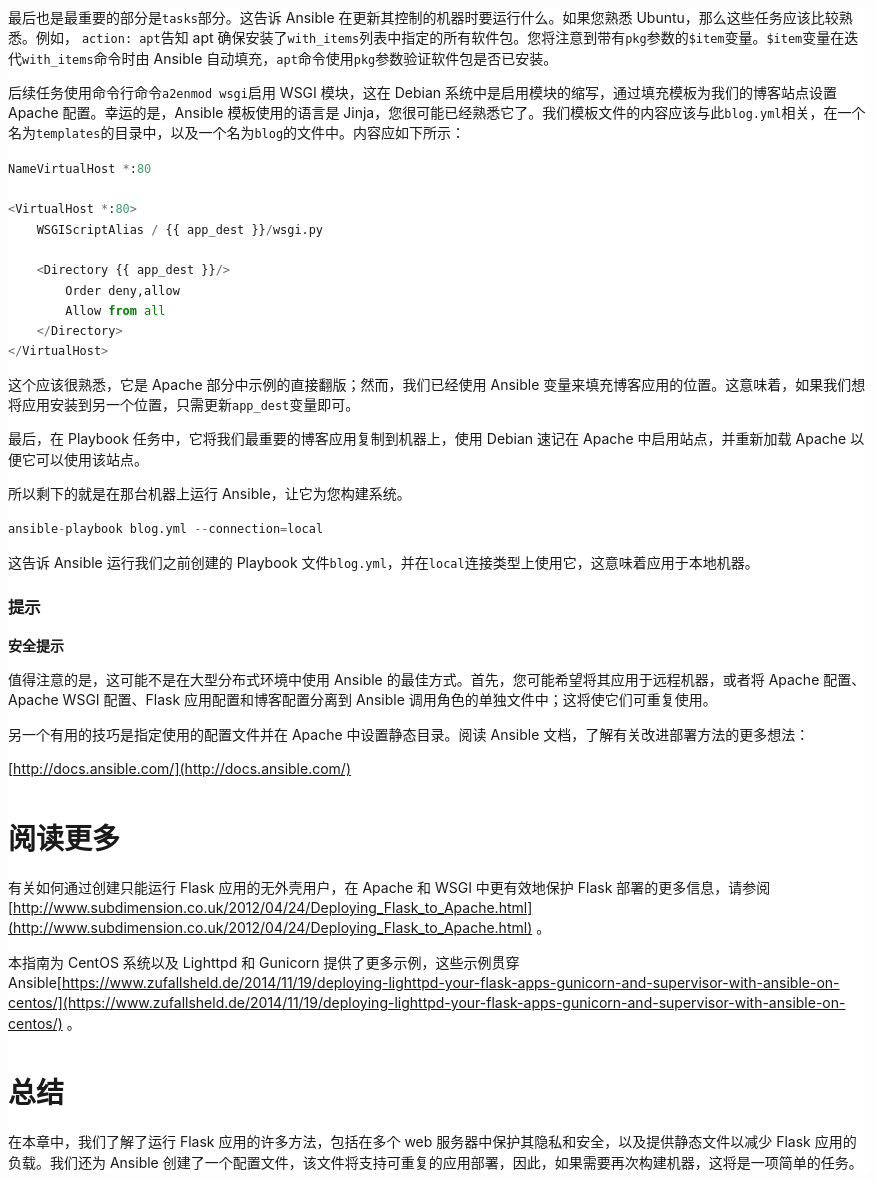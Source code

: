 最后也是最重要的部分是`tasks`部分。这告诉 Ansible 在更新其控制的机器时要运行什么。如果您熟悉 Ubuntu，那么这些任务应该比较熟悉。例如， `action: apt`告知 apt 确保安装了`with_items`列表中指定的所有软件包。您将注意到带有`pkg`参数的`$item`变量。`$item`变量在迭代`with_items`命令时由 Ansible 自动填充，`apt`命令使用`pkg`参数验证软件包是否已安装。

后续任务使用命令行命令`a2enmod wsgi`启用 WSGI 模块，这在 Debian 系统中是启用模块的缩写，通过填充模板为我们的博客站点设置 Apache 配置。幸运的是，Ansible 模板使用的语言是 Jinja，您很可能已经熟悉它了。我们模板文件的内容应该与此`blog.yml`相关，在一个名为`templates`的目录中，以及一个名为`blog`的文件中。内容应如下所示：

```py
NameVirtualHost *:80

<VirtualHost *:80>
    WSGIScriptAlias / {{ app_dest }}/wsgi.py

    <Directory {{ app_dest }}/>
        Order deny,allow
        Allow from all
    </Directory>
</VirtualHost>
```

这个应该很熟悉，它是 Apache 部分中示例的直接翻版；然而，我们已经使用 Ansible 变量来填充博客应用的位置。这意味着，如果我们想将应用安装到另一个位置，只需更新`app_dest`变量即可。

最后，在 Playbook 任务中，它将我们最重要的博客应用复制到机器上，使用 Debian 速记在 Apache 中启用站点，并重新加载 Apache 以便它可以使用该站点。

所以剩下的就是在那台机器上运行 Ansible，让它为您构建系统。

```py
ansible-playbook blog.yml --connection=local

```

这告诉 Ansible 运行我们之前创建的 Playbook 文件`blog.yml`，并在`local`连接类型上使用它，这意味着应用于本地机器。

### 提示

**安全提示**

值得注意的是，这可能不是在大型分布式环境中使用 Ansible 的最佳方式。首先，您可能希望将其应用于远程机器，或者将 Apache 配置、Apache WSGI 配置、Flask 应用配置和博客配置分离到 Ansible 调用角色的单独文件中；这将使它们可重复使用。

另一个有用的技巧是指定使用的配置文件并在 Apache 中设置静态目录。阅读 Ansible 文档，了解有关改进部署方法的更多想法：

[http://docs.ansible.com/](http://docs.ansible.com/)

# 阅读更多

有关如何通过创建只能运行 Flask 应用的无外壳用户，在 Apache 和 WSGI 中更有效地保护 Flask 部署的更多信息，请参阅[http://www.subdimension.co.uk/2012/04/24/Deploying_Flask_to_Apache.html](http://www.subdimension.co.uk/2012/04/24/Deploying_Flask_to_Apache.html) 。

本指南为 CentOS 系统以及 Lighttpd 和 Gunicorn 提供了更多示例，这些示例贯穿 Ansible[https://www.zufallsheld.de/2014/11/19/deploying-lighttpd-your-flask-apps-gunicorn-and-supervisor-with-ansible-on-centos/](https://www.zufallsheld.de/2014/11/19/deploying-lighttpd-your-flask-apps-gunicorn-and-supervisor-with-ansible-on-centos/) 。

# 总结

在本章中，我们了解了运行 Flask 应用的许多方法，包括在多个 web 服务器中保护其隐私和安全，以及提供静态文件以减少 Flask 应用的负载。我们还为 Ansible 创建了一个配置文件，该文件将支持可重复的应用部署，因此，如果需要再次构建机器，这将是一项简单的任务。
